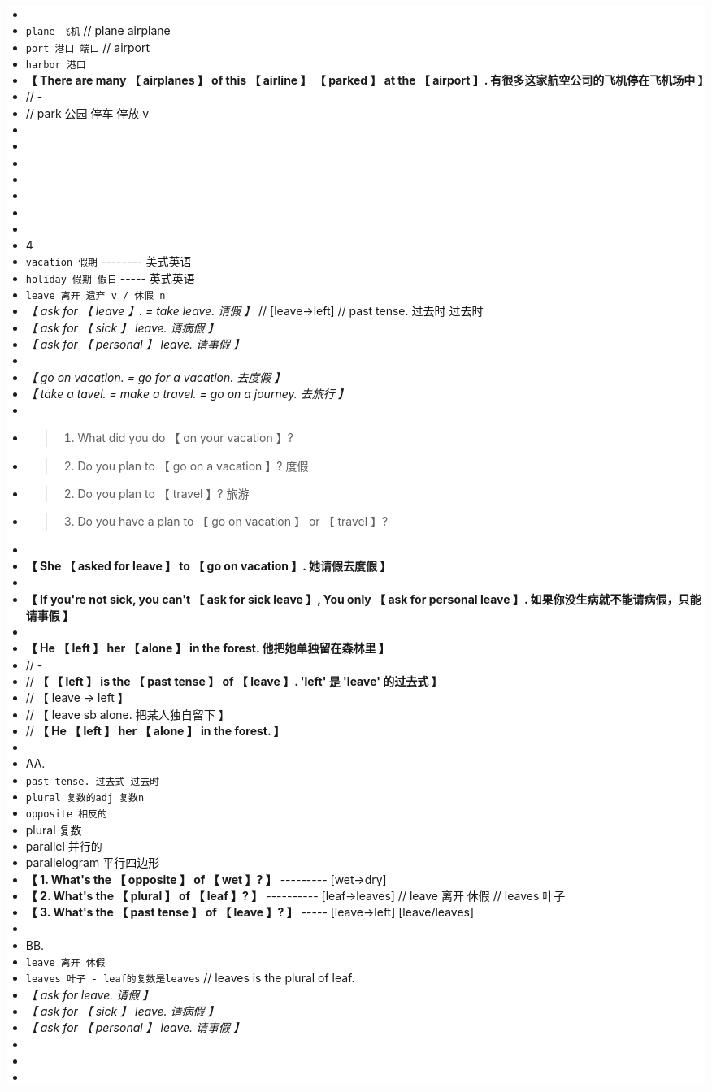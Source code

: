 -
- `plane 飞机` // plane airplane
- `port 港口 端口` // airport
- `harbor 港口`
- **【 There are many 【 airplanes 】 of this 【 airline 】 【 parked 】 at the 【 airport 】. 有很多这家航空公司的飞机停在飞机场中 】**
- // -
- // park 公园 停车 停放 v
-
-
-
-
-
-
-
- 4
- `vacation 假期` -------- 美式英语
- `holiday 假期 假日` ----- 英式英语
- `leave 离开 遗弃 v / 休假 n`
- _【 ask for 【 leave 】. = take leave. 请假 】_ // [leave->left] // past tense. 过去时 过去时
- _【 ask for 【 sick 】 leave. 请病假 】_
- _【 ask for 【 personal 】 leave. 请事假 】_
-
- _【 go on vacation. = go for a vacation. 去度假 】_
- _【 take a tavel. = make a travel. = go on a journey. 去旅行 】_
-
- > 1. What did you do 【 on your vacation 】?
- > 2. Do you plan to 【 go on a vacation 】? 度假
- > 2. Do you plan to 【 travel 】? 旅游
- > 3. Do you have a plan to 【 go on vacation 】 or 【 travel 】?
-
- **【 She 【 asked for leave 】 to 【 go on vacation 】. 她请假去度假 】**
-
- **【 If you're not sick, you can't 【 ask for sick leave 】, You only 【 ask for personal leave 】. 如果你没生病就不能请病假，只能请事假 】**
-
- **【 He 【 left 】 her 【 alone 】 in the forest. 他把她单独留在森林里 】**
- // -
- // **【 【 left 】 is the 【 past tense 】 of 【 leave 】. 'left' 是 'leave' 的过去式 】**
- // 【 leave -> left 】
- // 【 leave sb alone. 把某人独自留下 】
- // **【 He 【 left 】 her 【 alone 】 in the forest. 】**
-
- AA.
- `past tense. 过去式 过去时`
- `plural 复数的adj 复数n`
- `opposite 相反的`
- plural 复数
- parallel 并行的
- parallelogram 平行四边形
- **【 1. What's the 【 opposite 】 of 【 wet 】? 】** --------- [wet->dry]
- **【 2. What's the 【 plural 】 of 【 leaf 】? 】** ---------- [leaf->leaves] // leave 离开 休假 // leaves 叶子
- **【 3. What's the 【 past tense 】 of 【 leave 】? 】** ----- [leave->left] [leave/leaves]
-
- BB.
- `leave 离开 休假`
- `leaves 叶子 - leaf的复数是leaves` // leaves is the plural of leaf.
- _【 ask for leave. 请假 】_
- _【 ask for 【 sick 】 leave. 请病假 】_
- _【 ask for 【 personal 】 leave. 请事假 】_
-
-
-